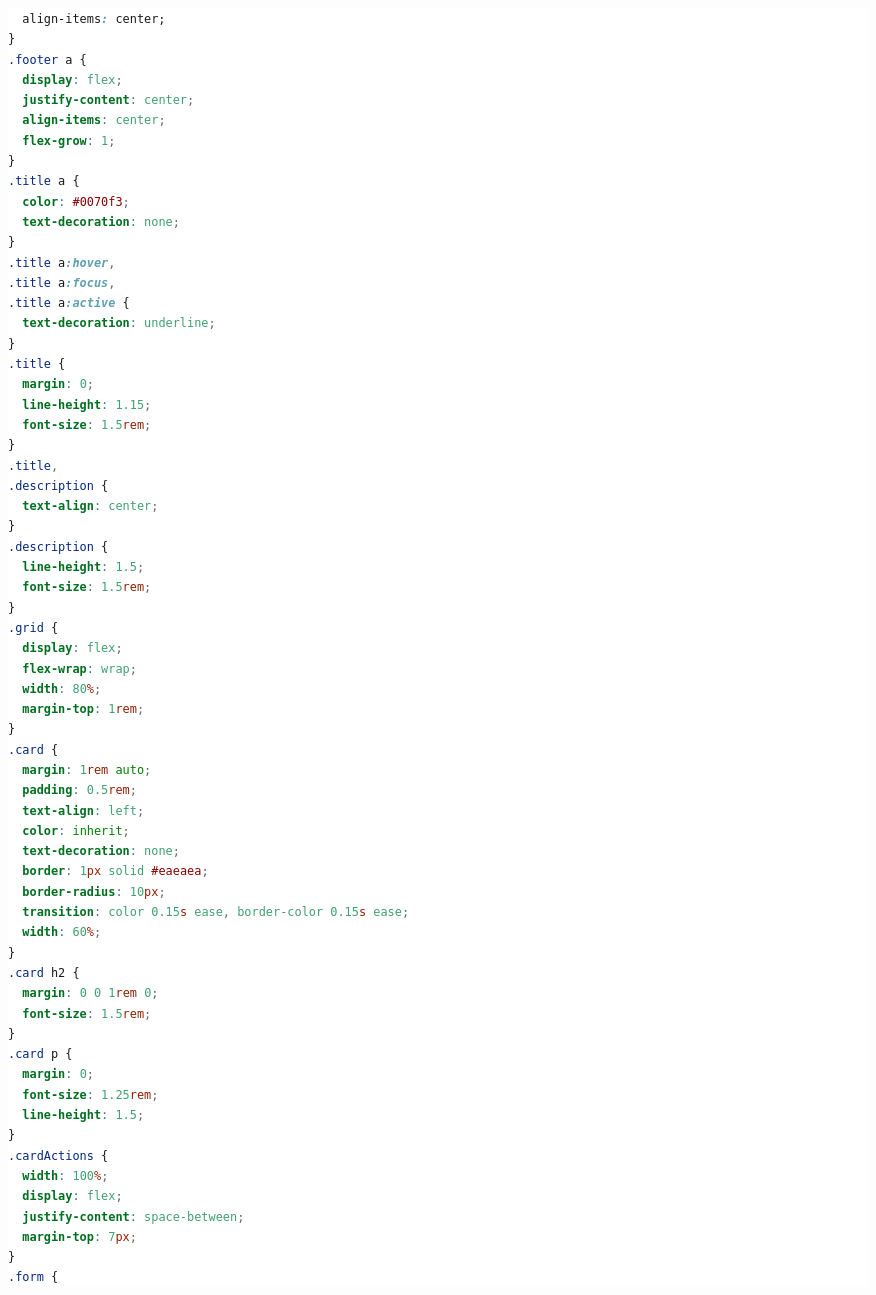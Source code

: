 ```css
  align-items: center;
}
.footer a {
  display: flex;
  justify-content: center;
  align-items: center;
  flex-grow: 1;
}
.title a {
  color: #0070f3;
  text-decoration: none;
}
.title a:hover,
.title a:focus,
.title a:active {
  text-decoration: underline;
}
.title {
  margin: 0;
  line-height: 1.15;
  font-size: 1.5rem;
}
.title,
.description {
  text-align: center;
}
.description {
  line-height: 1.5;
  font-size: 1.5rem;
}
.grid {
  display: flex;
  flex-wrap: wrap;
  width: 80%;
  margin-top: 1rem;
}
.card {
  margin: 1rem auto;
  padding: 0.5rem;
  text-align: left;
  color: inherit;
  text-decoration: none;
  border: 1px solid #eaeaea;
  border-radius: 10px;
  transition: color 0.15s ease, border-color 0.15s ease;
  width: 60%;
}
.card h2 {
  margin: 0 0 1rem 0;
  font-size: 1.5rem;
}
.card p {
  margin: 0;
  font-size: 1.25rem;
  line-height: 1.5;
}
.cardActions {
  width: 100%;
  display: flex;
  justify-content: space-between;
  margin-top: 7px;
}
.form {
```